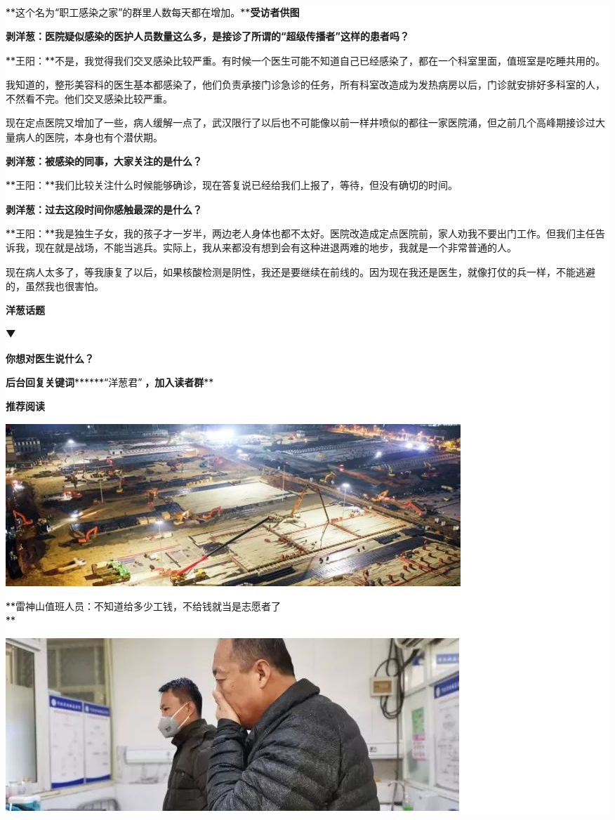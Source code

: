 **这个名为“职工感染之家”的群里人数每天都在增加。****受访者供图**

**剥洋葱：医院疑似感染的医护人员数量这么多，是接诊了所谓的“超级传播者”这样的患者吗？**

**王阳：**不是，我觉得我们交叉感染比较严重。有时候一个医生可能不知道自己已经感染了，都在一个科室里面，值班室是吃睡共用的。

我知道的，整形美容科的医生基本都感染了，他们负责承接门诊急诊的任务，所有科室改造成为发热病房以后，门诊就安排好多科室的人，不然看不完。他们交叉感染比较严重。

现在定点医院又增加了一些，病人缓解一点了，武汉限行了以后也不可能像以前一样井喷似的都往一家医院涌，但之前几个高峰期接诊过大量病人的医院，本身也有个潜伏期。

**剥洋葱：被感染的同事，大家关注的是什么？**

**王阳：**我们比较关注什么时候能够确诊，现在答复说已经给我们上报了，等待，但没有确切的时间。

**剥洋葱：过去这段时间你感触最深的是什么？**

**王阳：**我是独生子女，我的孩子才一岁半，两边老人身体也都不太好。医院改造成定点医院前，家人劝我不要出门工作。但我们主任告诉我，现在就是战场，不能当逃兵。实际上，我从来都没有想到会有这种进退两难的地步，我就是一个非常普通的人。

现在病人太多了，等我康复了以后，如果核酸检测是阴性，我还是要继续在前线的。因为现在我还是医生，就像打仗的兵一样，不能逃避的，虽然我也很害怕。

****洋葱话题****

****▼****  

****你想对医生说什么？****

****后台回复关键词**********“洋葱君” **，加入读者群****

******推荐阅读******

[![](/images/post/8305b2d5dff14df4686afd9f207a1a30.jpg)](http://mp.weixin.qq.com/s?__biz=MzI2ODExNzg5OQ==&mid=2653626352&idx=1&sn=9fcdbe641213a9a54a2de3156c4d0c51&chksm=f12bcd14c65c4402ecc342d257cd7bcf845099e6000ffe9374eb17d21dae661686626c5e1ec1&scene=21#wechat_redirect)

**雷神山值班人员：不知道给多少工钱，不给钱就当是志愿者了  
**

[![](/images/post/a53db9ff76d7ebb39a55e04e176c3184.jpg)](http://mp.weixin.qq.com/s?__biz=MzI2ODExNzg5OQ==&mid=2653626346&idx=1&sn=c384485df2067a570e925305675740b0&chksm=f12bcd0ec65c4418f9bb9e532aae9ce703d0d9cfd5f9010d84416c8742a8491b88c6311c8a8d&scene=21#wechat_redirect)
